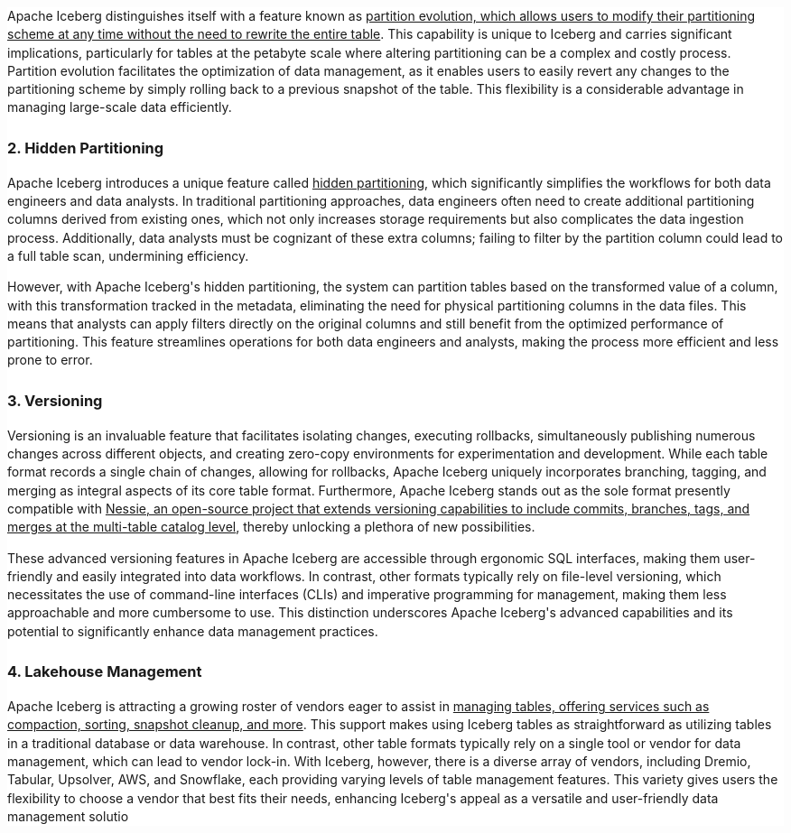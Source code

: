 Apache Iceberg distinguishes itself with a feature known as [partition evolution, which allows users to modify their partitioning scheme at any time without the need to rewrite the entire table](https://www.dremio.com/subsurface/future-proof-partitioning-and-fewer-table-rewrites-with-apache-iceberg/). This capability is unique to Iceberg and carries significant implications, particularly for tables at the petabyte scale where altering partitioning can be a complex and costly process. Partition evolution facilitates the optimization of data management, as it enables users to easily revert any changes to the partitioning scheme by simply rolling back to a previous snapshot of the table. This flexibility is a considerable advantage in managing large-scale data efficiently.

### 2. Hidden Partitioning

Apache Iceberg introduces a unique feature called [hidden partitioning](https://www.dremio.com/subsurface/fewer-accidental-full-table-scans-brought-to-you-by-apache-icebergs-hidden-partitioning/), which significantly simplifies the workflows for both data engineers and data analysts. In traditional partitioning approaches, data engineers often need to create additional partitioning columns derived from existing ones, which not only increases storage requirements but also complicates the data ingestion process. Additionally, data analysts must be cognizant of these extra columns; failing to filter by the partition column could lead to a full table scan, undermining efficiency.

However, with Apache Iceberg's hidden partitioning, the system can partition tables based on the transformed value of a column, with this transformation tracked in the metadata, eliminating the need for physical partitioning columns in the data files. This means that analysts can apply filters directly on the original columns and still benefit from the optimized performance of partitioning. This feature streamlines operations for both data engineers and analysts, making the process more efficient and less prone to error.

### 3. Versioning

Versioning is an invaluable feature that facilitates isolating changes, executing rollbacks, simultaneously publishing numerous changes across different objects, and creating zero-copy environments for experimentation and development. While each table format records a single chain of changes, allowing for rollbacks, Apache Iceberg uniquely incorporates branching, tagging, and merging as integral aspects of its core table format. Furthermore, Apache Iceberg stands out as the sole format presently compatible with [Nessie, an open-source project that extends versioning capabilities to include commits, branches, tags, and merges at the multi-table catalog level](https://www.dremio.com/blog/what-is-nessie-catalog-versioning-and-git-for-data/), thereby unlocking a plethora of new possibilities.

These advanced versioning features in Apache Iceberg are accessible through ergonomic SQL interfaces, making them user-friendly and easily integrated into data workflows. In contrast, other formats typically rely on file-level versioning, which necessitates the use of command-line interfaces (CLIs) and imperative programming for management, making them less approachable and more cumbersome to use. This distinction underscores Apache Iceberg's advanced capabilities and its potential to significantly enhance data management practices.

### 4. Lakehouse Management

Apache Iceberg is attracting a growing roster of vendors eager to assist in [managing tables, offering services such as compaction, sorting, snapshot cleanup, and more](https://www.dremio.com/blog/what-is-lakehouse-management-git-for-data-automated-apache-iceberg-table-maintenance-and-more/). This support makes using Iceberg tables as straightforward as utilizing tables in a traditional database or data warehouse. In contrast, other table formats typically rely on a single tool or vendor for data management, which can lead to vendor lock-in. With Iceberg, however, there is a diverse array of vendors, including Dremio, Tabular, Upsolver, AWS, and Snowflake, each providing varying levels of table management features. This variety gives users the flexibility to choose a vendor that best fits their needs, enhancing Iceberg's appeal as a versatile and user-friendly data management solutio
